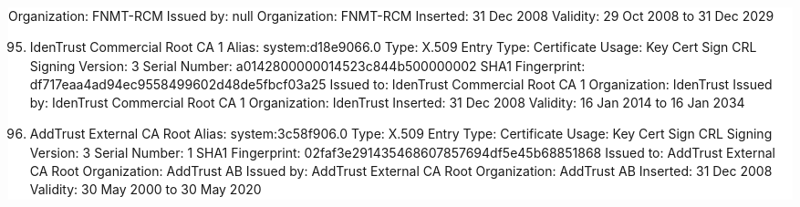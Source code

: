   Organization:
    FNMT-RCM
  Issued by:
    null
  Organization:
    FNMT-RCM
  Inserted:
    31 Dec 2008
  Validity:
    29 Oct 2008 to 31 Dec 2029

95. IdenTrust Commercial Root CA 1
  Alias: system:d18e9066.0
  Type: X.509
  Entry Type: Certificate
  Usage:
    Key Cert Sign
    CRL Signing
  Version: 3
  Serial Number:
    a0142800000014523c844b500000002
  SHA1 Fingerprint:
    df717eaa4ad94ec9558499602d48de5fbcf03a25
  Issued to:
    IdenTrust Commercial Root CA 1
  Organization:
    IdenTrust
  Issued by:
    IdenTrust Commercial Root CA 1
  Organization:
    IdenTrust
  Inserted:
    31 Dec 2008
  Validity:
    16 Jan 2014 to 16 Jan 2034

96. AddTrust External CA Root
  Alias: system:3c58f906.0
  Type: X.509
  Entry Type: Certificate
  Usage:
    Key Cert Sign
    CRL Signing
  Version: 3
  Serial Number:
    1
  SHA1 Fingerprint:
    02faf3e291435468607857694df5e45b68851868
  Issued to:
    AddTrust External CA Root
  Organization:
    AddTrust AB
  Issued by:
    AddTrust External CA Root
  Organization:
    AddTrust AB
  Inserted:
    31 Dec 2008
  Validity:
    30 May 2000 to 30 May 2020

